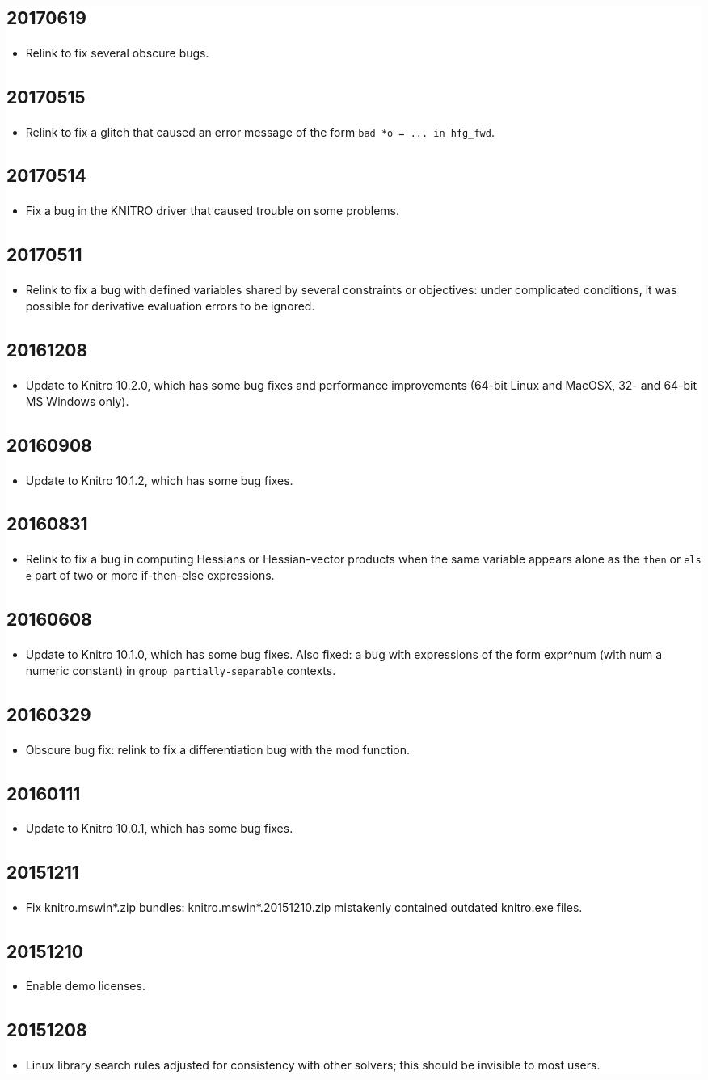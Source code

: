 ## 20170619
- Relink to fix several obscure bugs.

## 20170515
- Relink to fix a glitch that caused an error message of the form `bad *o = ... in hfg_fwd`.

## 20170514
- Fix a bug in the KNITRO driver that caused trouble on some problems.

## 20170511
- Relink to fix a bug with defined variables shared by several constraints or objectives: under complicated conditions, it was possible for derivative evaluation errors to be ignored.

## 20161208
- Update to Knitro 10.2.0, which has some bug fixes and performance improvements (64-bit Linux and MacOSX, 32- and 64-bit MS Windows only).

## 20160908
- Update to Knitro 10.1.2, which has some bug fixes.

## 20160831
- Relink to fix a bug in computing Hessians or Hessian-vector products when the same variable appears alone as the `then` or `else` part of two or more if-then-else expressions.

## 20160608
- Update to Knitro 10.1.0, which has some bug fixes. Also fixed: a bug with expressions of the form expr^num (with num a numeric constant) in `group partially-separable` contexts.

## 20160329
- Obscure bug fix: relink to fix a differentiation bug with the mod function.

## 20160111
- Update to Knitro 10.0.1, which has some bug fixes.

## 20151211
- Fix knitro.mswin*.zip bundles: knitro.mswin*.20151210.zip mistakenly contained outdated knitro.exe files.

## 20151210
- Enable demo licenses.

## 20151208
- Linux library search rules adjusted for consistency with other solvers; this should be invisible to most users.
